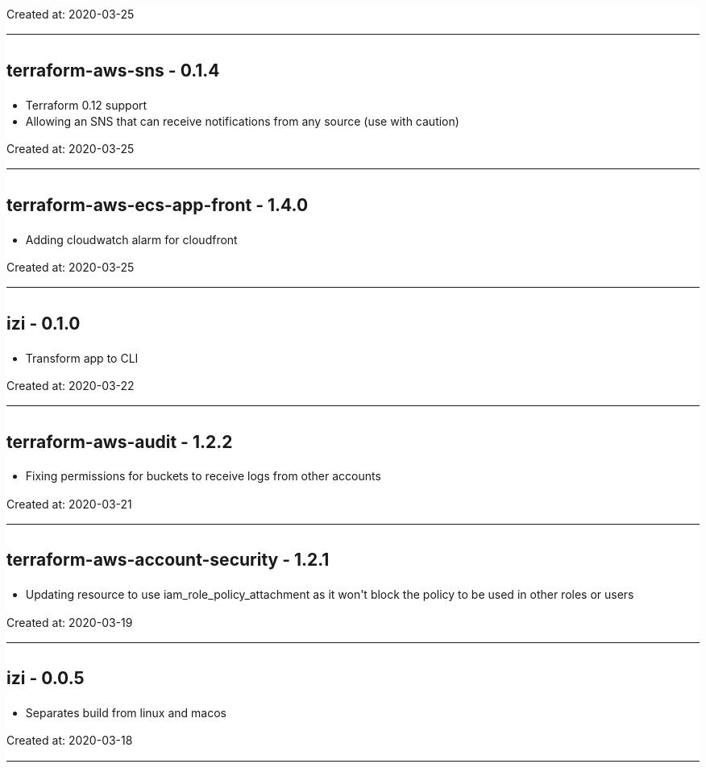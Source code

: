 Created at: 2020-03-25

---


## terraform-aws-sns - 0.1.4
- Terraform 0.12 support
- Allowing an SNS that can receive notifications from any source (use with caution)

Created at: 2020-03-25

---


## terraform-aws-ecs-app-front - 1.4.0
- Adding cloudwatch alarm for cloudfront

Created at: 2020-03-25

---


## izi - 0.1.0
- Transform app to CLI

Created at: 2020-03-22

---


## terraform-aws-audit - 1.2.2
- Fixing permissions for buckets to receive logs from other accounts

Created at: 2020-03-21

---


## terraform-aws-account-security - 1.2.1
- Updating resource to use iam_role_policy_attachment as it won't block the policy to be used in other roles or users

Created at: 2020-03-19

---


## izi - 0.0.5
- Separates build from linux and macos

Created at: 2020-03-18

---

